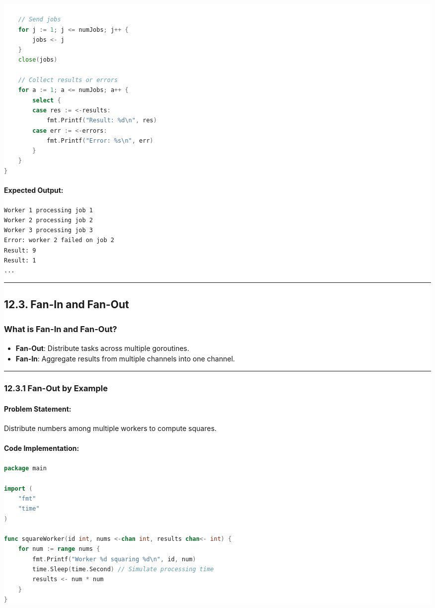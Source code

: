 ```go

	// Send jobs
	for j := 1; j <= numJobs; j++ {
		jobs <- j
	}
	close(jobs)

	// Collect results or errors
	for a := 1; a <= numJobs; a++ {
		select {
		case res := <-results:
			fmt.Printf("Result: %d\n", res)
		case err := <-errors:
			fmt.Printf("Error: %s\n", err)
		}
	}
}
```

#### **Expected Output:**

```plaintext
Worker 1 processing job 1
Worker 2 processing job 2
Worker 3 processing job 3
Error: worker 2 failed on job 2
Result: 9
Result: 1
...
```

---

## **12.3. Fan-In and Fan-Out**

### What is Fan-In and Fan-Out?

- **Fan-Out**: Distribute tasks across multiple goroutines.
- **Fan-In**: Aggregate results from multiple channels into one channel.

---

### **12.3.1 Fan-Out by Example**

#### Problem Statement:

Distribute numbers among multiple workers to compute squares.

#### **Code Implementation:**

```go
package main

import (
	"fmt"
	"time"
)

func squareWorker(id int, nums <-chan int, results chan<- int) {
	for num := range nums {
		fmt.Printf("Worker %d squaring %d\n", id, num)
		time.Sleep(time.Second) // Simulate processing time
		results <- num * num
	}
}
```